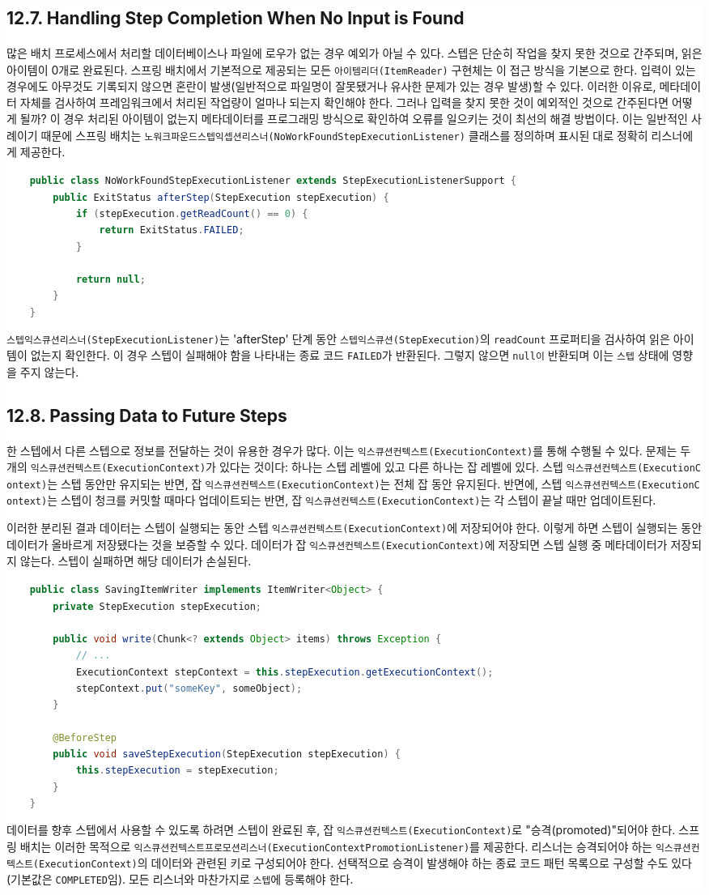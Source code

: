 
## 12.7. Handling Step Completion When No Input is Found
많은 배치 프로세스에서 처리할 데이터베이스나 파일에 로우가 없는 경우 예외가 아닐 수 있다. 스텝은 단순히 작업을 찾지 못한 것으로 간주되며, 읽은 아이템이 0개로 완료된다. 스프링 배치에서 기본적으로 제공되는 모든 `아이템리더(ItemReader)` 구현체는 이 접근 방식을 기본으로 한다. 입력이 있는 경우에도 아무것도 기록되지 않으면 혼란이 발생(일반적으로 파일명이 잘못됐거나 유사한 문제가 있는 경우 발생)할 수 있다. 이러한 이유로, 메타데이터 자체를 검사하여 프레임워크에서 처리된 작업량이 얼마나 되는지 확인해야 한다. 그러나 입력을 찾지 못한 것이 예외적인 것으로 간주된다면 어떻게 될까? 이 경우 처리된 아이템이 없는지 메타데이터를 프로그래밍 방식으로 확인하여 오류를 일으키는 것이 최선의 해결 방법이다. 이는 일반적인 사례이기 때문에 스프링 배치는 `노워크파운드스텝익셉션리스너(NoWorkFoundStepExecutionListener)` 클래스를 정의하며 표시된 대로 정확히 리스너에게 제공한다.

```java
    public class NoWorkFoundStepExecutionListener extends StepExecutionListenerSupport {
        public ExitStatus afterStep(StepExecution stepExecution) {
            if (stepExecution.getReadCount() == 0) {
                return ExitStatus.FAILED;
            }

            return null;
        }
    }
```

`스텝익스큐션리스너(StepExecutionListener)`는 'afterStep' 단계 동안 `스텝익스큐션(StepExecution)`의 `readCount` 프로퍼티을 검사하여 읽은 아이템이 없는지 확인한다. 이 경우 스텝이 실패해야 함을 나타내는 종료 코드 `FAILED`가 반환된다. 그렇지 않으면 `null이` 반환되며 이는 `스텝` 상태에 영향을 주지 않는다.


## 12.8. Passing Data to Future Steps
한 스텝에서 다른 스텝으로 정보를 전달하는 것이 유용한 경우가 많다. 이는 `익스큐션컨텍스트(ExecutionContext)`를 통해 수행될 수 있다. 문제는 두 개의 `익스큐션컨텍스트(ExecutionContext)`가 있다는 것이다: 하나는 스텝 레벨에 있고 다른 하나는 잡 레벨에 있다. 스텝 `익스큐션컨텍스트(ExecutionContext)`는 스텝 동안만 유지되는 반면, 잡 `익스큐션컨텍스트(ExecutionContext)`는 전체 잡 동안 유지된다. 반면에, 스텝 `익스큐션컨텍스트(ExecutionContext)`는 스텝이 청크를 커밋할 때마다 업데이트되는 반면, 잡 `익스큐션컨텍스트(ExecutionContext)`는 각 스텝이 끝날 때만 업데이트된다.

이러한 분리된 결과 데이터는 스텝이 실행되는 동안 스텝 `익스큐션컨텍스트(ExecutionContext)`에 저장되어야 한다. 이렇게 하면 스텝이 실행되는 동안 데이터가 올바르게 저장됐다는 것을 보증할 수 있다. 데이터가 잡 `익스큐션컨텍스트(ExecutionContext)`에 저장되면 스텝 실행 중 메타데이터가 저장되지 않는다. 스텝이 실패하면 해당 데이터가 손실된다.
```java
    public class SavingItemWriter implements ItemWriter<Object> {
        private StepExecution stepExecution;
        
        public void write(Chunk<? extends Object> items) throws Exception {
            // ...
            ExecutionContext stepContext = this.stepExecution.getExecutionContext();
            stepContext.put("someKey", someObject);
        }

        @BeforeStep
        public void saveStepExecution(StepExecution stepExecution) {
            this.stepExecution = stepExecution;
        } 
    }
```

데이터를 향후 스텝에서 사용할 수 있도록 하려면 스텝이 완료된 후, 잡 `익스큐션컨텍스트(ExecutionContext)`로 "승격(promoted)"되어야 한다. 스프링 배치는 이러한 목적으로 `익스큐션컨텍스트프로모션리스너(ExecutionContextPromotionListener)`를 제공한다. 리스너는 승격되어야 하는 `익스큐션컨텍스트(ExecutionContext)`의 데이터와 관련된 키로 구성되어야 한다. 선택적으로 승격이 발생해야 하는 종료 코드 패턴 목록으로 구성할 수도 있다(기본값은 `COMPLETED`임). 모든 리스너와 마찬가지로 `스텝`에 등록해야 한다.
